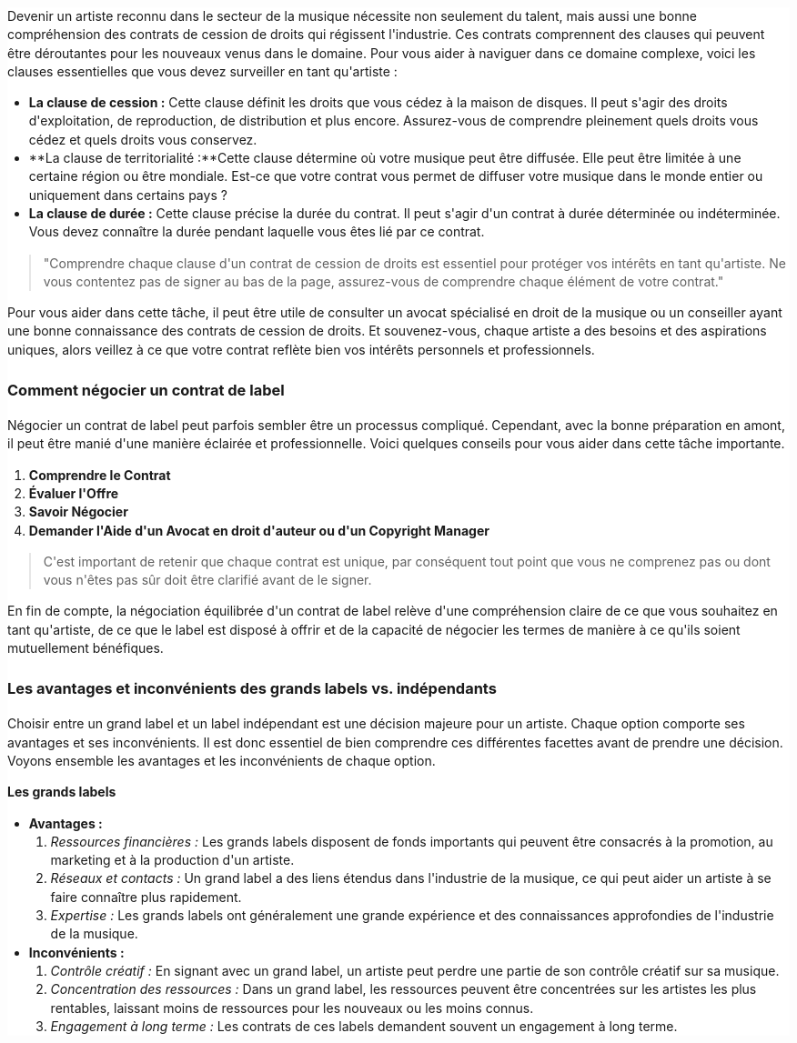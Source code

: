 Devenir un artiste reconnu dans le secteur de la musique nécessite non seulement du talent, mais aussi une bonne compréhension des contrats de cession de droits qui régissent l'industrie. Ces contrats comprennent des clauses qui peuvent être déroutantes pour les nouveaux venus dans le domaine. Pour vous aider à naviguer dans ce domaine complexe, voici les clauses essentielles que vous devez surveiller en tant qu'artiste :

-   **La clause de cession :** Cette clause définit les droits que vous cédez à la maison de disques. Il peut s'agir des droits d'exploitation, de reproduction, de distribution et plus encore. Assurez-vous de comprendre pleinement quels droits vous cédez et quels droits vous conservez.
-   **La clause de territorialité :**Cette clause détermine où votre musique peut être diffusée. Elle peut être limitée à une certaine région ou être mondiale. Est-ce que votre contrat vous permet de diffuser votre musique dans le monde entier ou uniquement dans certains pays ?
-   **La clause de durée :** Cette clause précise la durée du contrat. Il peut s'agir d'un contrat à durée déterminée ou indéterminée. Vous devez connaître la durée pendant laquelle vous êtes lié par ce contrat.

> "Comprendre chaque clause d'un contrat de cession de droits est essentiel pour protéger vos intérêts en tant qu'artiste. Ne vous contentez pas de signer au bas de la page, assurez-vous de comprendre chaque élément de votre contrat."

Pour vous aider dans cette tâche, il peut être utile de consulter un avocat spécialisé en droit de la musique ou un conseiller ayant une bonne connaissance des contrats de cession de droits. Et souvenez-vous, chaque artiste a des besoins et des aspirations uniques, alors veillez à ce que votre contrat reflète bien vos intérêts personnels et professionnels.

### Comment négocier un contrat de label

Négocier un contrat de label peut parfois sembler être un processus compliqué. Cependant, avec la bonne préparation en amont, il peut être manié d'une manière éclairée et professionnelle. Voici quelques conseils pour vous aider dans cette tâche importante.

1. **Comprendre le Contrat**
2. **Évaluer l'Offre**
3. **Savoir Négocier**
4. **Demander l'Aide d'un Avocat en droit d'auteur ou d'un Copyright Manager**

> C'est important de retenir que chaque contrat est unique, par conséquent tout point que vous ne comprenez pas ou dont vous n'êtes pas sûr doit être clarifié avant de le signer.

En fin de compte, la négociation équilibrée d'un contrat de label relève d'une compréhension claire de ce que vous souhaitez en tant qu'artiste, de ce que le label est disposé à offrir et de la capacité de négocier les termes de manière à ce qu'ils soient mutuellement bénéfiques.

### Les avantages et inconvénients des grands labels vs. indépendants

Choisir entre un grand label et un label indépendant est une décision majeure pour un artiste. Chaque option comporte ses avantages et ses inconvénients. Il est donc essentiel de bien comprendre ces différentes facettes avant de prendre une décision. Voyons ensemble les avantages et les inconvénients de chaque option.

**Les grands labels**

-   **Avantages :**
    1. _Ressources financières :_ Les grands labels disposent de fonds importants qui peuvent être consacrés à la promotion, au marketing et à la production d'un artiste.
    2. _Réseaux et contacts :_ Un grand label a des liens étendus dans l'industrie de la musique, ce qui peut aider un artiste à se faire connaître plus rapidement.
    3. _Expertise :_ Les grands labels ont généralement une grande expérience et des connaissances approfondies de l'industrie de la musique.
-   **Inconvénients :**
    1. _Contrôle créatif :_ En signant avec un grand label, un artiste peut perdre une partie de son contrôle créatif sur sa musique.
    2. _Concentration des ressources :_ Dans un grand label, les ressources peuvent être concentrées sur les artistes les plus rentables, laissant moins de ressources pour les nouveaux ou les moins connus.
    3. _Engagement à long terme :_ Les contrats de ces labels demandent souvent un engagement à long terme.